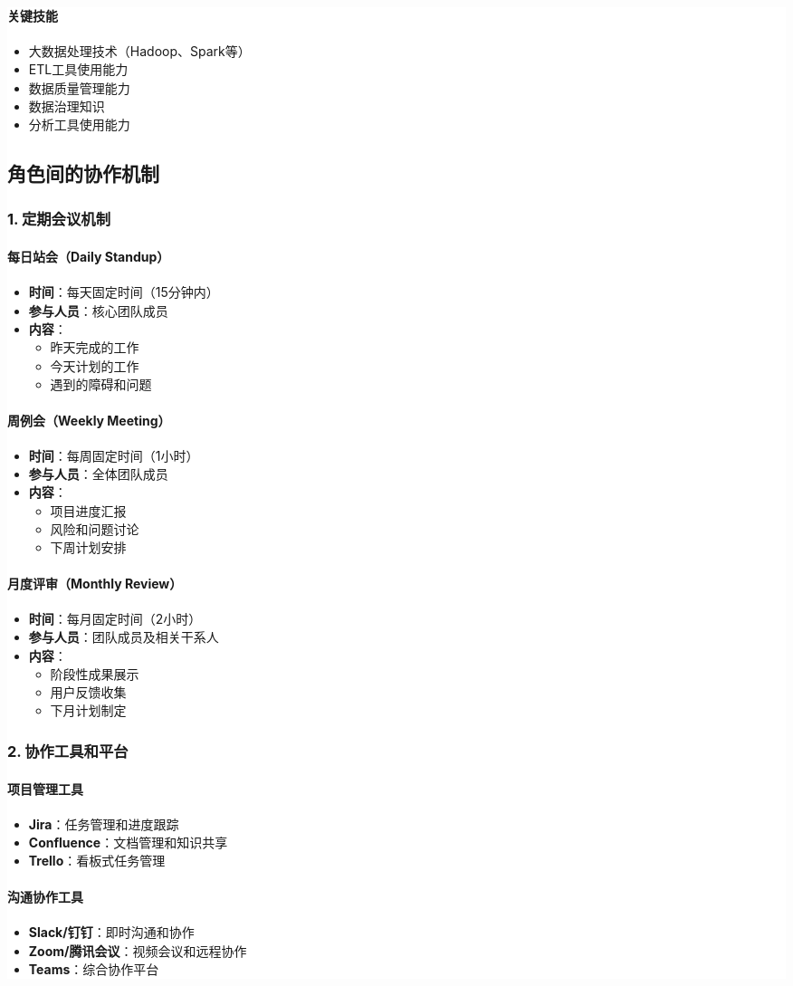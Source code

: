 #### 关键技能

- 大数据处理技术（Hadoop、Spark等）
- ETL工具使用能力
- 数据质量管理能力
- 数据治理知识
- 分析工具使用能力

## 角色间的协作机制

### 1. 定期会议机制

#### 每日站会（Daily Standup）

- **时间**：每天固定时间（15分钟内）
- **参与人员**：核心团队成员
- **内容**：
  - 昨天完成的工作
  - 今天计划的工作
  - 遇到的障碍和问题

#### 周例会（Weekly Meeting）

- **时间**：每周固定时间（1小时）
- **参与人员**：全体团队成员
- **内容**：
  - 项目进度汇报
  - 风险和问题讨论
  - 下周计划安排

#### 月度评审（Monthly Review）

- **时间**：每月固定时间（2小时）
- **参与人员**：团队成员及相关干系人
- **内容**：
  - 阶段性成果展示
  - 用户反馈收集
  - 下月计划制定

### 2. 协作工具和平台

#### 项目管理工具

- **Jira**：任务管理和进度跟踪
- **Confluence**：文档管理和知识共享
- **Trello**：看板式任务管理

#### 沟通协作工具

- **Slack/钉钉**：即时沟通和协作
- **Zoom/腾讯会议**：视频会议和远程协作
- **Teams**：综合协作平台
